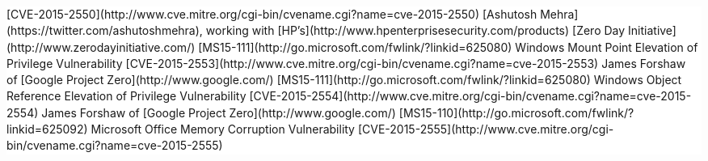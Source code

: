 </td>
<td style="border:1px solid black;">
[CVE-2015-2550](http://www.cve.mitre.org/cgi-bin/cvename.cgi?name=cve-2015-2550)

</td>
<td style="border:1px solid black;">
[Ashutosh Mehra](https://twitter.com/ashutoshmehra), working with [HP’s](http://www.hpenterprisesecurity.com/products) [Zero Day Initiative](http://www.zerodayinitiative.com/)

</td>
</tr>
<tr>
<td style="border:1px solid black;">
[MS15-111](http://go.microsoft.com/fwlink/?linkid=625080)

</td>
<td style="border:1px solid black;">
Windows Mount Point Elevation of Privilege Vulnerability

</td>
<td style="border:1px solid black;">
[CVE-2015-2553](http://www.cve.mitre.org/cgi-bin/cvename.cgi?name=cve-2015-2553)

</td>
<td style="border:1px solid black;">
James Forshaw of [Google Project Zero](http://www.google.com/)

</td>
</tr>
<tr>
<td style="border:1px solid black;">
[MS15-111](http://go.microsoft.com/fwlink/?linkid=625080)

</td>
<td style="border:1px solid black;">
Windows Object Reference Elevation of Privilege Vulnerability

</td>
<td style="border:1px solid black;">
[CVE-2015-2554](http://www.cve.mitre.org/cgi-bin/cvename.cgi?name=cve-2015-2554)

</td>
<td style="border:1px solid black;">
James Forshaw of [Google Project Zero](http://www.google.com/)

</td>
</tr>
<tr>
<td style="border:1px solid black;">
[MS15-110](http://go.microsoft.com/fwlink/?linkid=625092)

</td>
<td style="border:1px solid black;">
Microsoft Office Memory Corruption Vulnerability

</td>
<td style="border:1px solid black;">
[CVE-2015-2555](http://www.cve.mitre.org/cgi-bin/cvename.cgi?name=cve-2015-2555)
